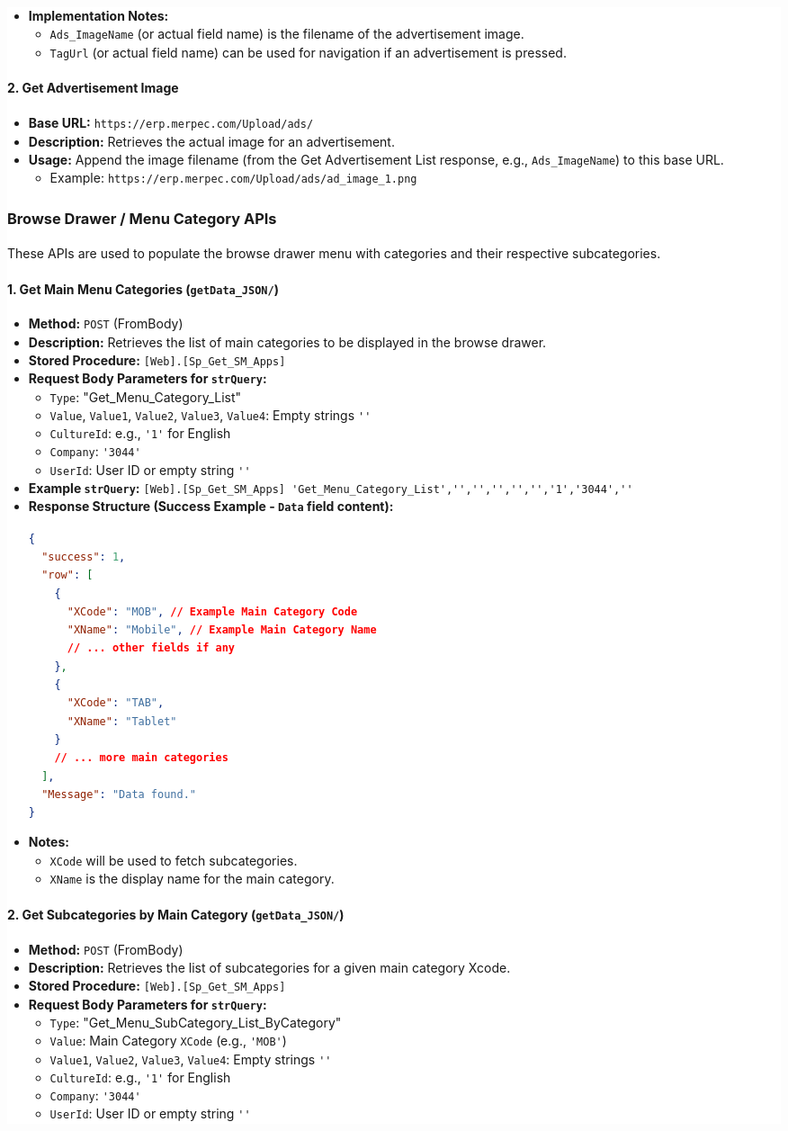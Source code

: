 - **Implementation Notes:**
  - `Ads_ImageName` (or actual field name) is the filename of the advertisement image.
  - `TagUrl` (or actual field name) can be used for navigation if an advertisement is pressed.

#### 2. Get Advertisement Image
- **Base URL:** `https://erp.merpec.com/Upload/ads/`
- **Description:** Retrieves the actual image for an advertisement.
- **Usage:** Append the image filename (from the Get Advertisement List response, e.g., `Ads_ImageName`) to this base URL.
  - Example: `https://erp.merpec.com/Upload/ads/ad_image_1.png`

### Browse Drawer / Menu Category APIs

These APIs are used to populate the browse drawer menu with categories and their respective subcategories.

#### 1. Get Main Menu Categories (`getData_JSON/`)
- **Method:** `POST` (FromBody)
- **Description:** Retrieves the list of main categories to be displayed in the browse drawer.
- **Stored Procedure:** `[Web].[Sp_Get_SM_Apps]`
- **Request Body Parameters for `strQuery`:**
  - `Type`: "Get_Menu_Category_List"
  - `Value`, `Value1`, `Value2`, `Value3`, `Value4`: Empty strings `''`
  - `CultureId`: e.g., `'1'` for English
  - `Company`: `'3044'`
  - `UserId`: User ID or empty string `''`
- **Example `strQuery`:** `[Web].[Sp_Get_SM_Apps] 'Get_Menu_Category_List','','','','','','1','3044',''`
- **Response Structure (Success Example - `Data` field content):**
  ```json
  {
    "success": 1,
    "row": [
      {
        "XCode": "MOB", // Example Main Category Code
        "XName": "Mobile", // Example Main Category Name
        // ... other fields if any
      },
      {
        "XCode": "TAB",
        "XName": "Tablet"
      }
      // ... more main categories
    ],
    "Message": "Data found."
  }
  ```
- **Notes:** 
  - `XCode` will be used to fetch subcategories.
  - `XName` is the display name for the main category.

#### 2. Get Subcategories by Main Category (`getData_JSON/`)
- **Method:** `POST` (FromBody)
- **Description:** Retrieves the list of subcategories for a given main category Xcode.
- **Stored Procedure:** `[Web].[Sp_Get_SM_Apps]`
- **Request Body Parameters for `strQuery`:**
  - `Type`: "Get_Menu_SubCategory_List_ByCategory"
  - `Value`: Main Category `XCode` (e.g., `'MOB'`)
  - `Value1`, `Value2`, `Value3`, `Value4`: Empty strings `''`
  - `CultureId`: e.g., `'1'` for English
  - `Company`: `'3044'`
  - `UserId`: User ID or empty string `''`